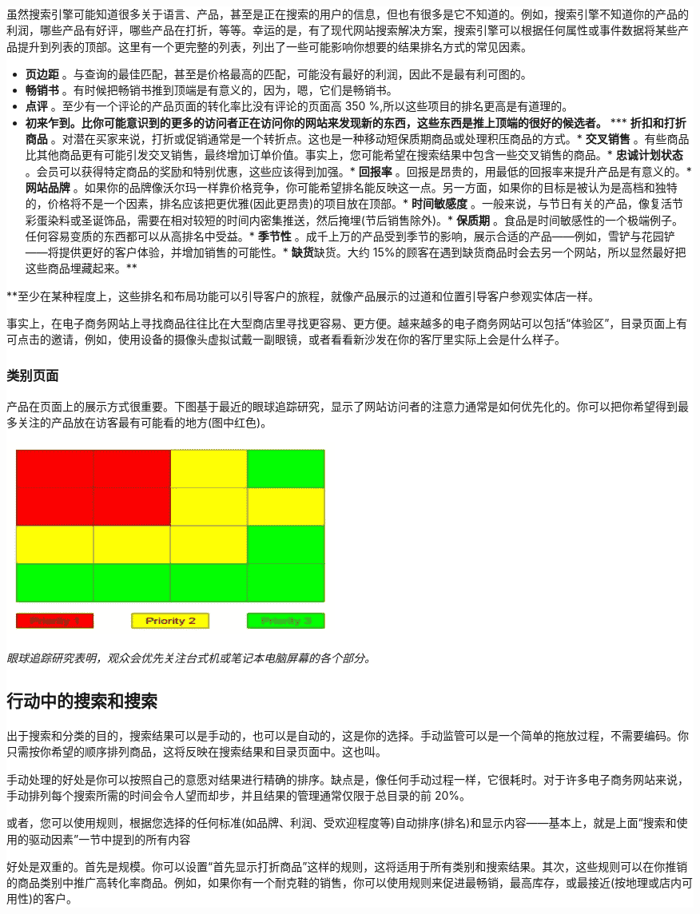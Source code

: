 虽然搜索引擎可能知道很多关于语言、产品，甚至是正在搜索的用户的信息，但也有很多是它不知道的。例如，搜索引擎不知道你的产品的利润，哪些产品有好评，哪些产品在打折，等等。幸运的是，有了现代网站搜索解决方案，搜索引擎可以根据任何属性或事件数据将某些产品提升到列表的顶部。这里有一个更完整的列表，列出了一些可能影响你想要的结果排名方式的常见因素。

*   **页边距** 。与查询的最佳匹配，甚至是价格最高的匹配，可能没有最好的利润，因此不是最有利可图的。
*   **畅销书** 。有时候把畅销书推到顶端是有意义的，因为，嗯，它们是畅销书。
*   **点评** 。至少有一个评论的产品页面的转化率比没有评论的页面高 350 %,所以这些项目的排名更高是有道理的。
*   **初来乍到。比你可能意识到的更多的访问者正在访问你的网站来发现新的东西，这些东西是推上顶端的很好的候选者。**
***   **折扣和打折商品** 。对潜在买家来说，打折或促销通常是一个转折点。这也是一种移动短保质期商品或处理积压商品的方式。*   **交叉销售** 。有些商品比其他商品更有可能引发交叉销售，最终增加订单价值。事实上，您可能希望在搜索结果中包含一些交叉销售的商品。*   **忠诚计划状态** 。会员可以获得特定商品的奖励和特别优惠，这些应该得到加强。*   **回报率** 。回报是昂贵的，用最低的回报率来提升产品是有意义的。*   **网站品牌** 。如果你的品牌像沃尔玛一样靠价格竞争，你可能希望排名能反映这一点。另一方面，如果你的目标是被认为是高档和独特的，价格将不是一个因素，排名应该把更优雅(因此更昂贵)的项目放在顶部。*   **时间敏感度** 。一般来说，与节日有关的产品，像复活节彩蛋染料或圣诞饰品，需要在相对较短的时间内密集推送，然后掩埋(节后销售除外)。*   **保质期** 。食品是时间敏感性的一个极端例子。任何容易变质的东西都可以从高排名中受益。*   **季节性** 。成千上万的产品受到季节的影响，展示合适的产品——例如，雪铲与花园铲——将提供更好的客户体验，并增加销售的可能性。*   **缺货**缺货。大约 15%的顾客在遇到缺货商品时会去另一个网站，所以显然最好把这些商品埋藏起来。**

 **至少在某种程度上，这些排名和布局功能可以引导客户的旅程，就像产品展示的过道和位置引导客户参观实体店一样。

事实上，在电子商务网站上寻找商品往往比在大型商店里寻找更容易、更方便。越来越多的电子商务网站可以包括“体验区”，目录页面上有可点击的邀请，例如，使用设备的摄像头虚拟试戴一副眼镜，或者看看新沙发在你的客厅里实际上会是什么样子。

### [](#category-pages)**类别页面**

产品在页面上的展示方式很重要。下图基于最近的眼球追踪研究[](https://cxl.com/blog/10-useful-findings-about-how-people-view-websites/)，显示了网站访问者的注意力通常是如何优先化的。你可以把你希望得到最多关注的产品放在访客最有可能看的地方(图中红色)。

![](img/bc064d3ecb0d1ffa68dbe292f54ece0b.png)

*眼球追踪研究表明，观众会优先关注台式机或笔记本电脑屏幕的各个部分。*

## [](#searchandising-in-action)**行动中的搜索和搜索**

出于搜索和分类的目的，搜索结果可以是手动的，也可以是自动的，这是你的选择。手动监管可以是一个简单的拖放过程，不需要编码。你只需按你希望的顺序排列商品，这将反映在搜索结果和目录页面中。这也叫[](https://www.algolia.com/search-inspiration-library/search-merchandising-pin-hide-boost-bury-sport-goods-retailer/)。

手动处理的好处是你可以按照自己的意愿对结果进行精确的排序。缺点是，像任何手动过程一样，它很耗时。对于许多电子商务网站来说，手动排列每个搜索所需的时间会令人望而却步，并且结果的管理通常仅限于总目录的前 20%。

或者，您可以使用规则，根据您选择的任何标准(如品牌、利润、受欢迎程度等)自动排序(排名)和显示内容——基本上，就是上面“搜索和使用的驱动因素”一节中提到的所有内容

好处是双重的。首先是规模。你可以设置“首先显示打折商品”这样的规则，这将适用于所有类别和搜索结果。其次，这些规则可以在你推销的商品类别中推广高转化率商品。例如，如果你有一个耐克鞋的销售，你可以使用规则来促进最畅销，最高库存，或最接近(按地理或店内可用性)的客户。

